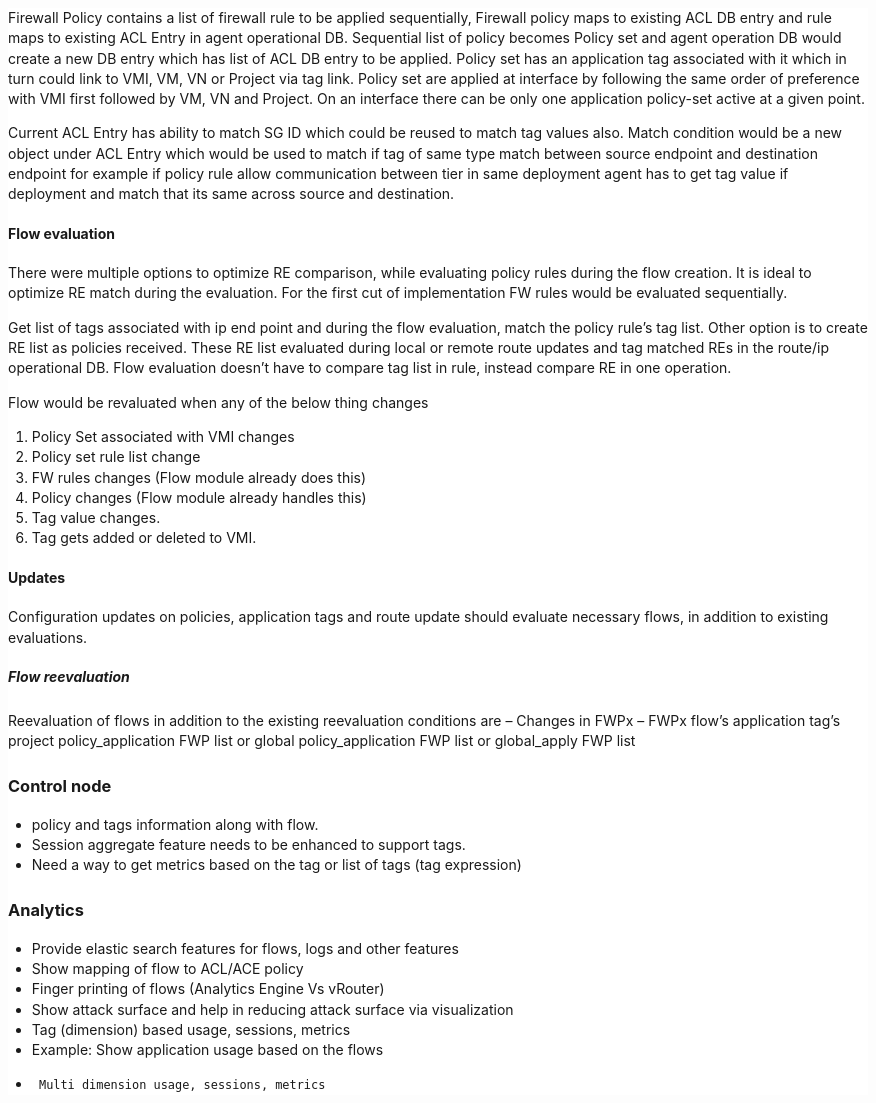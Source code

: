 Firewall Policy contains a list of firewall rule to be applied sequentially, Firewall policy maps to existing ACL DB entry and rule maps to existing ACL Entry in agent operational DB. Sequential list of policy becomes Policy set and agent operation DB would create a new DB entry which has list of ACL DB entry to be applied. Policy set has an application tag associated with it which in turn could link to VMI, VM, VN or Project via tag link. Policy set are applied at interface by following the same order of preference with VMI first followed by VM, VN and Project. On an interface there can be only one application policy-set active at a given point.

Current ACL Entry has ability to match SG ID which could be reused to match tag values also. Match condition would be a new object under ACL Entry which would be used to match if tag of same type match between source endpoint and destination endpoint for example if policy rule allow communication between tier in same deployment agent has to get tag value if deployment and match that its same across source and destination.

#### Flow evaluation

There were multiple options to optimize RE comparison, while evaluating policy rules during the flow creation. It is ideal to optimize RE match during the evaluation. For the first cut of implementation FW rules would be evaluated sequentially.

Get list of tags associated with ip end point and during the flow evaluation, match the policy rule’s tag list. Other option is to create RE list as policies received. These RE list evaluated during local or remote route updates and tag matched REs in the route/ip operational DB. Flow evaluation doesn’t have to compare tag list in rule, instead compare RE in one operation.

Flow would be revaluated when any of the below thing changes
1. Policy Set associated with VMI changes
1. Policy set rule list change
1. FW rules changes (Flow module already does this)
1. Policy changes (Flow module already handles this)
1. Tag value changes.
1. Tag gets added or deleted to VMI.

#### Updates

Configuration updates on policies, application tags and route update should evaluate necessary flows, in addition to existing evaluations.

##### Flow reevaluation
Reevaluation of flows in addition to the existing reevaluation conditions are –
Changes in FWPx –
FWPx  flow’s application tag’s project policy_application FWP list or global policy_application FWP list or global_apply FWP list

### Control node

* policy and tags information along with flow.
* Session aggregate feature needs to be enhanced to support tags.
* Need a way to get metrics based on the tag or list of tags (tag expression)


### Analytics
* Provide elastic search features for flows, logs and other features
* Show mapping of flow to ACL/ACE policy
* Finger printing of flows (Analytics Engine Vs vRouter)
* Show attack surface and help in reducing attack surface via visualization
* Tag (dimension) based usage, sessions, metrics
* Example: Show application usage based on the flows
* 	   Multi dimension usage, sessions, metrics
